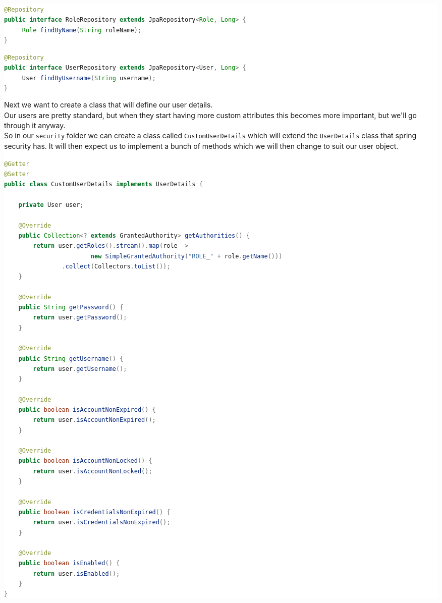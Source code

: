  ```java
 @Repository
 public interface RoleRepository extends JpaRepository<Role, Long> {
      Role findByName(String roleName);
 }
 ```
 ```java
 @Repository
 public interface UserRepository extends JpaRepository<User, Long> {
      User findByUsername(String username);
 }
 ```
Next we want to create a class that will define our user details.<br/>
Our users are pretty standard, but when they start having more custom attributes this becomes more important, but we'll go through it anyway.<br/> 
So in our `security` folder we can create a class called `CustomUserDetails` which will extend the `UserDetails` class that spring security has. It will then expect us to implement a bunch of methods which we will then change to suit our user object.

 ```java
 @Getter
 @Setter
 public class CustomUserDetails implements UserDetails {

     private User user;

     @Override
     public Collection<? extends GrantedAuthority> getAuthorities() {
         return user.getRoles().stream().map(role ->
                         new SimpleGrantedAuthority("ROLE_" + role.getName()))
                 .collect(Collectors.toList());
     }

     @Override
     public String getPassword() {
         return user.getPassword();
     }

     @Override
     public String getUsername() {
         return user.getUsername();
     }

     @Override
     public boolean isAccountNonExpired() {
         return user.isAccountNonExpired();
     }

     @Override
     public boolean isAccountNonLocked() {
         return user.isAccountNonLocked();
     }

     @Override
     public boolean isCredentialsNonExpired() {
         return user.isCredentialsNonExpired();
     }

     @Override
     public boolean isEnabled() {
         return user.isEnabled();
     }
 }

 ```